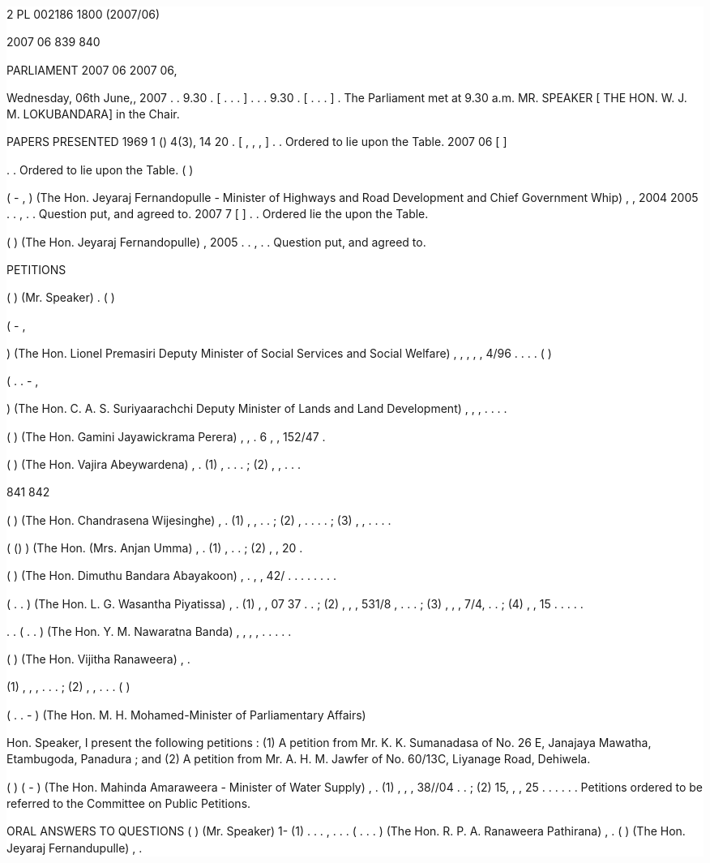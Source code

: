 2 PL 002186 1800 (2007/06)

2007 06 839 840

PARLIAMENT 2007 06 2007 06,

Wednesday, 06th June,, 2007 . . 9.30 . [ . . . ] . . . 9.30 . [ . . . ] . The Parliament met at 9.30 a.m. MR. SPEAKER [ THE HON. W. J. M. LOKUBANDARA] in the Chair.

PAPERS PRESENTED 1969 1 () 4(3), 14 20 . [ , , , ] . . Ordered to lie upon the Table. 2007 06 [ ]

. . Ordered to lie upon the Table. ( )

( - , ) (The Hon. Jeyaraj Fernandopulle - Minister of Highways and Road Development and Chief Government Whip) , , 2004 2005 . . , . . Question put, and agreed to. 2007 7 [ ] . . Ordered lie the upon the Table.

( ) (The Hon. Jeyaraj Fernandopulle) , 2005 . . , . . Question put, and agreed to.

PETITIONS

( ) (Mr. Speaker) . ( )

( - ,

) (The Hon. Lionel Premasiri Deputy Minister of Social Services and Social Welfare) , , , , , 4/96 . . . . ( )

( . . - ,

) (The Hon. C. A. S. Suriyaarachchi Deputy Minister of Lands and Land Development) , , , . . . .

( ) (The Hon. Gamini Jayawickrama Perera) , , . 6 , , 152/47 .

( ) (The Hon. Vajira Abeywardena) , . (1) , . . . ; (2) , , . . .

841 842

( ) (The Hon. Chandrasena Wijesinghe) , . (1) , , . . ; (2) , . . . . ; (3) , , . . . .

( () ) (The Hon. (Mrs. Anjan Umma) , . (1) , . . ; (2) , , 20 .

( ) (The Hon. Dimuthu Bandara Abayakoon) , . , , 42/ . . . . . . . .

( . . ) (The Hon. L. G. Wasantha Piyatissa) , . (1) , , 07 37 . . ; (2) , , , 531/8 , . . . ; (3) , , , 7/4, . . ; (4) , , 15 . . . . .

. . ( . . ) (The Hon. Y. M. Nawaratna Banda) , , , , . . . . .

( ) (The Hon. Vijitha Ranaweera) , .

(1) , , , . . . ; (2) , , . . . ( )

( . . - ) (The Hon. M. H. Mohamed-Minister of Parliamentary Affairs)

Hon. Speaker, I present the following petitions : (1) A petition from Mr. K. K. Sumanadasa of No. 26 E, Janajaya Mawatha, Etambugoda, Panadura ; and (2) A petition from Mr. A. H. M. Jawfer of No. 60/13C, Liyanage Road, Dehiwela.

( ) ( - ) (The Hon. Mahinda Amaraweera - Minister of Water Supply) , . (1) , , , 38//04 . . ; (2) 15, , , 25 . . . . . . Petitions ordered to be referred to the Committee on Public Petitions.

ORAL ANSWERS TO QUESTIONS ( ) (Mr. Speaker) 1- (1) . . . , . . . ( . . . ) (The Hon. R. P. A. Ranaweera Pathirana) , . ( ) (The Hon. Jeyaraj Fernandupulle) , .
